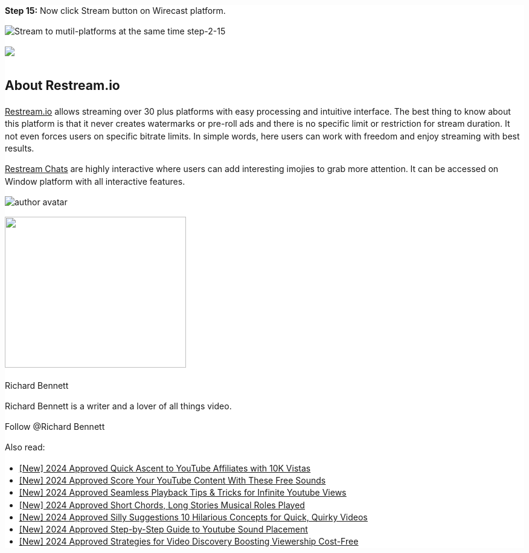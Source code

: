 **Step 15:** Now click Stream button on Wirecast platform.

![Stream to mutil-platforms at the same time step-2-15](https://images.wondershare.com/filmora/article-images/step-2-15.jpg)


<a href="https://store.bitdefender.com/affiliate.php?ACCOUNT=BITLATIN&AFFILIATE=108875&PATH=http%3A%2F%2Fwww.bitdefender.com%2Fbusiness%3FAFFILIATE%3D108875%26RESOURCE%3D30%2525%2BOff%2Ball%2BGravityZone%2BProducts"><img src="https://www.bitdefender.com/content/dam/bitdefender/business/campaign/1200X628.png" border="0"></a>

## About Restream.io

[Restream.io](https://restream.io/) allows streaming over 30 plus platforms with easy processing and intuitive interface. The best thing to know about this platform is that it never creates watermarks or pre-roll ads and there is no specific limit or restriction for stream duration. It not even forces users on specific bitrate limits. In simple words, here users can work with freedom and enjoy streaming with best results.

[Restream Chats](https://restream.io/chat) are highly interactive where users can add interesting imojies to grab more attention. It can be accessed on Window platform with all interactive features.

![author avatar](https://images.wondershare.com/filmora/article-images/richard-bennett.jpg)


<a href="https://godlikehost.sjv.io/c/5597632/1920047/21774" target="_top" id="1920047"><img src="//a.impactradius-go.com/display-ad/21774-1920047" border="0" alt="" width="300" height="250"/></a><img height="0" width="0" src="https://imp.pxf.io/i/5597632/1920047/21774" style="position:absolute;visibility:hidden;" border="0" />

Richard Bennett

Richard Bennett is a writer and a lover of all things video.

Follow @Richard Bennett


<ins class="adsbygoogle"
     style="display:block"
     data-ad-format="autorelaxed"
     data-ad-client="ca-pub-7571918770474297"
     data-ad-slot="1223367746"></ins>



<ins class="adsbygoogle"
     style="display:block"
     data-ad-client="ca-pub-7571918770474297"
     data-ad-slot="8358498916"
     data-ad-format="auto"
     data-full-width-responsive="true"></ins>

<span class="atpl-alsoreadstyle">Also read:</span>
<div><ul>
<li><a href="https://youtube-sure.techidaily.com/024-approved-quick-ascent-to-youtube-affiliates-with-10k-vistas/"><u>[New] 2024 Approved  Quick Ascent to YouTube Affiliates with 10K Vistas</u></a></li>
<li><a href="https://youtube-sure.techidaily.com/024-approved-score-your-youtube-content-with-these-free-sounds/"><u>[New] 2024 Approved  Score Your YouTube Content With These Free Sounds</u></a></li>
<li><a href="https://youtube-sure.techidaily.com/024-approved-seamless-playback-tips-and-tricks-for-infinite-youtube-views/"><u>[New] 2024 Approved  Seamless Playback  Tips & Tricks for Infinite Youtube Views</u></a></li>
<li><a href="https://youtube-sure.techidaily.com/024-approved-short-chords-long-stories-musical-roles-played/"><u>[New] 2024 Approved  Short Chords, Long Stories  Musical Roles Played</u></a></li>
<li><a href="https://youtube-sure.techidaily.com/024-approved-silly-suggestions-10-hilarious-concepts-for-quick-quirky-videos/"><u>[New] 2024 Approved  Silly Suggestions  10 Hilarious Concepts for Quick, Quirky Videos</u></a></li>
<li><a href="https://youtube-sure.techidaily.com/024-approved-step-by-step-guide-to-youtube-sound-placement/"><u>[New] 2024 Approved  Step-by-Step Guide to Youtube Sound Placement</u></a></li>
<li><a href="https://youtube-sure.techidaily.com/024-approved-strategies-for-video-discovery-boosting-viewership-cost-free/"><u>[New] 2024 Approved  Strategies for Video Discovery  Boosting Viewership Cost-Free</u></a></li>